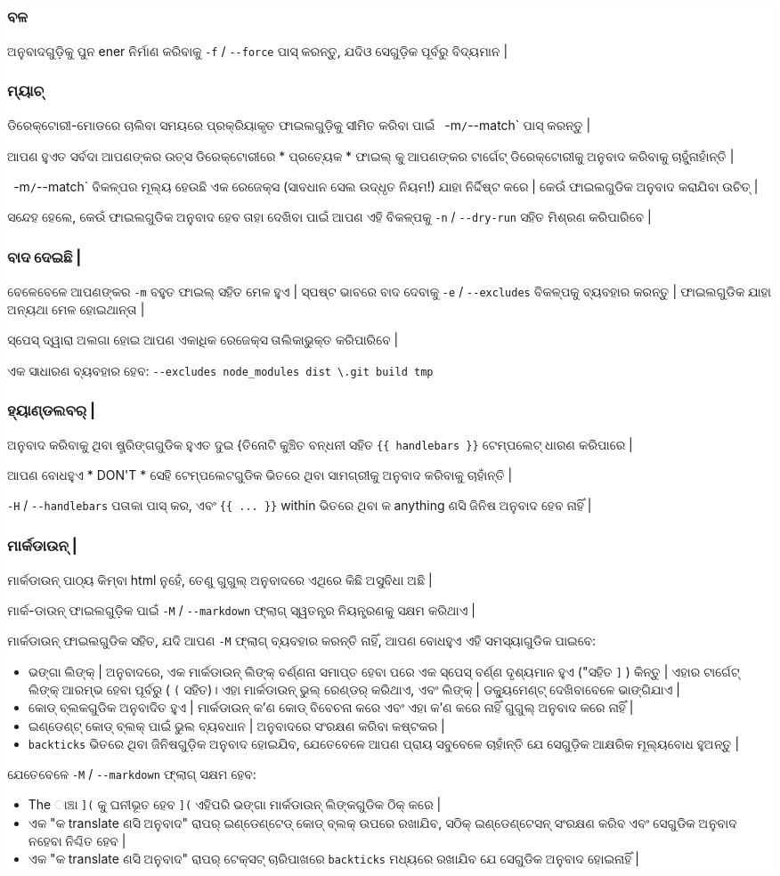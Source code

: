  ### ବଳ
 ଅନୁବାଦଗୁଡ଼ିକୁ ପୁନ ener ନିର୍ମାଣ କରିବାକୁ `-f` / `--force` ପାସ୍ କରନ୍ତୁ, ଯଦିଓ ସେଗୁଡ଼ିକ ପୂର୍ବରୁ ବିଦ୍ୟମାନ |

 ### ମ୍ୟାଚ୍
 ଡିରେକ୍ଟୋରୀ-ମୋଡରେ ଚାଲିବା ସମୟରେ ପ୍ରକ୍ରିୟାକୃତ ଫାଇଲଗୁଡ଼ିକୁ ସୀମିତ କରିବା ପାଇଁ ` `-m` / `--match` ପାସ୍ କରନ୍ତୁ |

 ଆପଣ ହୁଏତ ସର୍ବଦା ଆପଣଙ୍କର ଉତ୍ସ ଡିରେକ୍ଟୋରୀରେ * ପ୍ରତ୍ୟେକ * ଫାଇଲ୍ କୁ ଆପଣଙ୍କର ଟାର୍ଗେଟ୍ ଡିରେକ୍ଟୋରୀକୁ ଅନୁବାଦ କରିବାକୁ ଚାହୁଁନାହାଁନ୍ତି |

 ` `-m` / `--match` ବିକଳ୍ପର ମୂଲ୍ୟ ହେଉଛି ଏକ ରେଜେକ୍ସ (ସାବଧାନ ସେଲ ଉଦ୍ଧୃତ ନିୟମ!) ଯାହା ନିର୍ଦ୍ଦିଷ୍ଟ କରେ |
 କେଉଁ ଫାଇଲଗୁଡିକ ଅନୁବାଦ କରାଯିବା ଉଚିତ୍ |

 ସନ୍ଦେହ ହେଲେ, କେଉଁ ଫାଇଲଗୁଡିକ ଅନୁବାଦ ହେବ ତାହା ଦେଖିବା ପାଇଁ ଆପଣ ଏହି ବିକଳ୍ପକୁ `-n` / `--dry-run` ସହିତ ମିଶ୍ରଣ କରିପାରିବେ |

 ### ବାଦ ଦେଇଛି |
 ବେଳେବେଳେ ଆପଣଙ୍କର `-m` ବହୁତ ଫାଇଲ୍ ସହିତ ମେଳ ହୁଏ | ସ୍ପଷ୍ଟ ଭାବରେ ବାଦ ଦେବାକୁ `-e` / `--excludes` ବିକଳ୍ପକୁ ବ୍ୟବହାର କରନ୍ତୁ |
 ଫାଇଲଗୁଡିକ ଯାହା ଅନ୍ୟଥା ମେଳ ହୋଇଥାନ୍ତା |

 ସ୍ପେସ୍ ଦ୍ୱାରା ଅଲଗା ହୋଇ ଆପଣ ଏକାଧିକ ରେଜେକ୍ସ ତାଲିକାଭୁକ୍ତ କରିପାରିବେ |

 ଏକ ସାଧାରଣ ବ୍ୟବହାର ହେବ: `--excludes node_modules dist \.git build tmp`

 ### ହ୍ୟାଣ୍ଡଲବର୍ |
 ଅନୁବାଦ କରିବାକୁ ଥିବା ଷ୍ଟ୍ରିଙ୍ଗଗୁଡିକ ହୁଏତ ଦୁଇ {ତିନୋଟି କୁଞ୍ଚିତ ବନ୍ଧନୀ ସହିତ `{{ handlebars }}` ଟେମ୍ପଲେଟ୍ ଧାରଣ କରିପାରେ |

 ଆପଣ ବୋଧହୁଏ * DON'T * ସେହି ଟେମ୍ପଲେଟଗୁଡିକ ଭିତରେ ଥିବା ସାମଗ୍ରୀକୁ ଅନୁବାଦ କରିବାକୁ ଚାହାଁନ୍ତି |

 `-H` / `--handlebars` ପତାକା ପାସ୍ କର, ଏବଂ `{{ ... }}` within ଭିତରେ ଥିବା କ anything ଣସି ଜିନିଷ ଅନୁବାଦ ହେବ ନାହିଁ |

 ### ମାର୍କଡାଉନ୍ |
 ମାର୍କଡାଉନ୍ ପାଠ୍ୟ କିମ୍ବା html ନୁହେଁ, ତେଣୁ ଗୁଗୁଲ୍ ଅନୁବାଦରେ ଏଥିରେ କିଛି ଅସୁବିଧା ଅଛି |

 ମାର୍କ-ଡାଉନ୍ ଫାଇଲଗୁଡ଼ିକ ପାଇଁ `-M` / `--markdown` ଫ୍ଲାଗ୍ ସ୍ୱତନ୍ତ୍ର ନିୟନ୍ତ୍ରଣକୁ ସକ୍ଷମ କରିଥାଏ |

 ମାର୍କଡାଉନ୍ ଫାଇଲଗୁଡିକ ସହିତ, ଯଦି ଆପଣ `-M` ଫ୍ଲାଗ୍ ବ୍ୟବହାର କରନ୍ତି ନାହିଁ, ଆପଣ ବୋଧହୁଏ ଏହି ସମସ୍ୟାଗୁଡିକ ପାଇବେ:
 * ଭଙ୍ଗା ଲିଙ୍କ୍ | ଅନୁବାଦରେ, ଏକ ମାର୍କଡାଉନ୍ ଲିଙ୍କ୍ ବର୍ଣ୍ଣନା ସମାପ୍ତ ହେବା ପରେ ଏକ ସ୍ପେସ୍ ବର୍ଣ୍ଣ ଦୃଶ୍ୟମାନ ହୁଏ ("ସହିତ `]` ) କିନ୍ତୁ |
 ଏହାର ଟାର୍ଗେଟ୍ ଲିଙ୍କ୍ ଆରମ୍ଭ ହେବା ପୂର୍ବରୁ ( `(` ସହିତ)। ଏହା ମାର୍କଡାଉନ୍ ଭୁଲ୍ ରେଣ୍ଡର୍ କରିଥାଏ, ଏବଂ ଲିଙ୍କ୍ |
 ଡକ୍ୟୁମେଣ୍ଟ୍ ଦେଖିବାବେଳେ ଭାଙ୍ଗିଯାଏ |
 * କୋଡ୍ ବ୍ଲକଗୁଡିକ ଅନୁବାଦିତ ହୁଏ | ମାର୍କଡାଉନ୍ କ’ଣ କୋଡ୍ ବିବେଚନା କରେ ଏବଂ ଏହା କ’ଣ କରେ ନାହିଁ ଗୁଗୁଲ୍ ଅନୁବାଦ କରେ ନାହିଁ |
 * ଇଣ୍ଡେଣ୍ଟ୍ କୋଡ୍ ବ୍ଲକ୍ ପାଇଁ ଭୁଲ ବ୍ୟବଧାନ | ଅନୁବାଦରେ ସଂରକ୍ଷଣ କରିବା କଷ୍ଟକର |
 * `backticks` ଭିତରେ ଥିବା ଜିନିଷଗୁଡ଼ିକ ଅନୁବାଦ ହୋଇଯିବ, ଯେତେବେଳେ ଆପଣ ପ୍ରାୟ ସବୁବେଳେ ଚାହାଁନ୍ତି ଯେ ସେଗୁଡ଼ିକ ଆକ୍ଷରିକ ମୂଲ୍ୟବୋଧ ହୁଅନ୍ତୁ |

 ଯେତେବେଳେ `-M` / `--markdown` ଫ୍ଲାଗ୍ ସକ୍ଷମ ହେବ:
 * The ାଞ୍ଚା `](` କୁ ଘନୀଭୂତ ହେବ `](` ଏହିପରି ଭଙ୍ଗା ମାର୍କଡାଉନ୍ ଲିଙ୍କଗୁଡିକ ଠିକ୍ କରେ |
 * ଏକ "କ translate ଣସି ଅନୁବାଦ" ରାପର୍ ଇଣ୍ଡେଣ୍ଟେଡ୍ କୋଡ୍ ବ୍ଲକ୍ ଉପରେ ରଖାଯିବ, ସଠିକ୍ ଇଣ୍ଡେଣ୍ଟେସନ୍ ସଂରକ୍ଷଣ କରିବ ଏବଂ ସେଗୁଡିକ ଅନୁବାଦ ନହେବା ନିଶ୍ଚିତ ହେବ |
 * ଏକ "କ translate ଣସି ଅନୁବାଦ" ରାପର୍ ଟେକ୍ସଟ୍ ଚାରିପାଖରେ `backticks` ମଧ୍ୟରେ ରଖାଯିବ ଯେ ସେଗୁଡିକ ଅନୁବାଦ ହୋଇନାହିଁ |
